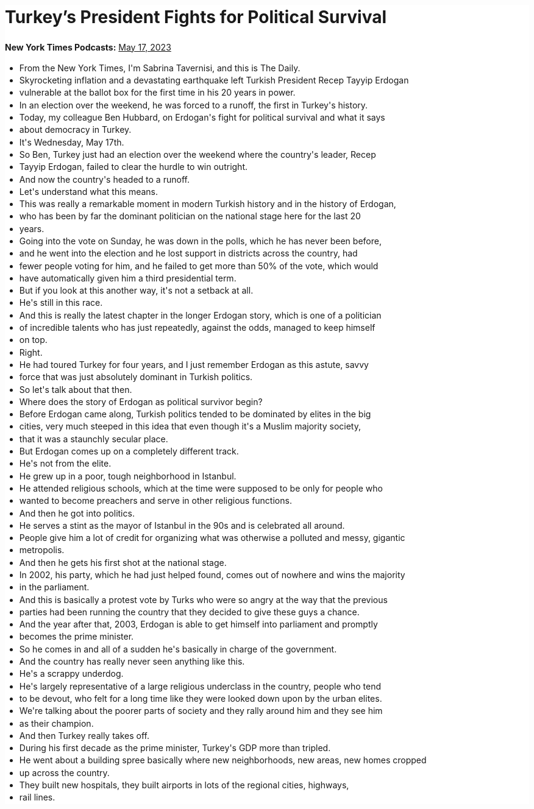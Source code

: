 # Turkey’s President Fights for Political Survival
**New York Times Podcasts:** [May 17, 2023](https://www.youtube.com/watch?v=5c8_pgO-I10)
*  From the New York Times, I'm Sabrina Tavernisi, and this is The Daily.
*  Skyrocketing inflation and a devastating earthquake left Turkish President Recep Tayyip Erdogan
*  vulnerable at the ballot box for the first time in his 20 years in power.
*  In an election over the weekend, he was forced to a runoff, the first in Turkey's history.
*  Today, my colleague Ben Hubbard, on Erdogan's fight for political survival and what it says
*  about democracy in Turkey.
*  It's Wednesday, May 17th.
*  So Ben, Turkey just had an election over the weekend where the country's leader, Recep
*  Tayyip Erdogan, failed to clear the hurdle to win outright.
*  And now the country's headed to a runoff.
*  Let's understand what this means.
*  This was really a remarkable moment in modern Turkish history and in the history of Erdogan,
*  who has been by far the dominant politician on the national stage here for the last 20
*  years.
*  Going into the vote on Sunday, he was down in the polls, which he has never been before,
*  and he went into the election and he lost support in districts across the country, had
*  fewer people voting for him, and he failed to get more than 50% of the vote, which would
*  have automatically given him a third presidential term.
*  But if you look at this another way, it's not a setback at all.
*  He's still in this race.
*  And this is really the latest chapter in the longer Erdogan story, which is one of a politician
*  of incredible talents who has just repeatedly, against the odds, managed to keep himself
*  on top.
*  Right.
*  He had toured Turkey for four years, and I just remember Erdogan as this astute, savvy
*  force that was just absolutely dominant in Turkish politics.
*  So let's talk about that then.
*  Where does the story of Erdogan as political survivor begin?
*  Before Erdogan came along, Turkish politics tended to be dominated by elites in the big
*  cities, very much steeped in this idea that even though it's a Muslim majority society,
*  that it was a staunchly secular place.
*  But Erdogan comes up on a completely different track.
*  He's not from the elite.
*  He grew up in a poor, tough neighborhood in Istanbul.
*  He attended religious schools, which at the time were supposed to be only for people who
*  wanted to become preachers and serve in other religious functions.
*  And then he got into politics.
*  He serves a stint as the mayor of Istanbul in the 90s and is celebrated all around.
*  People give him a lot of credit for organizing what was otherwise a polluted and messy, gigantic
*  metropolis.
*  And then he gets his first shot at the national stage.
*  In 2002, his party, which he had just helped found, comes out of nowhere and wins the majority
*  in the parliament.
*  And this is basically a protest vote by Turks who were so angry at the way that the previous
*  parties had been running the country that they decided to give these guys a chance.
*  And the year after that, 2003, Erdogan is able to get himself into parliament and promptly
*  becomes the prime minister.
*  So he comes in and all of a sudden he's basically in charge of the government.
*  And the country has really never seen anything like this.
*  He's a scrappy underdog.
*  He's largely representative of a large religious underclass in the country, people who tend
*  to be devout, who felt for a long time like they were looked down upon by the urban elites.
*  We're talking about the poorer parts of society and they rally around him and they see him
*  as their champion.
*  And then Turkey really takes off.
*  During his first decade as the prime minister, Turkey's GDP more than tripled.
*  He went about a building spree basically where new neighborhoods, new areas, new homes cropped
*  up across the country.
*  They built new hospitals, they built airports in lots of the regional cities, highways,
*  rail lines.